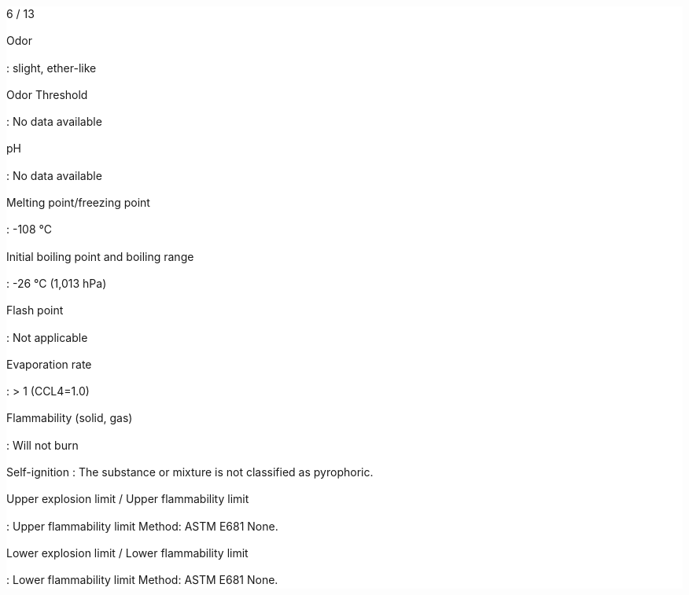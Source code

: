 6 / 13 
 
 
Odor 
 
:  slight, ether-like 
 
Odor Threshold 
 
:  No data available  
 
pH 
 
: 
No data available  
 
Melting point/freezing point 
 
: 
-108 °C 
 
Initial boiling point and boiling 
range 
 
: 
-26 °C 
 (1,013 hPa) 
 
Flash point 
 
: 
Not applicable  
 
Evaporation rate 
 
:  > 1 
(CCL4=1.0)  
 
Flammability (solid, gas) 
 
: 
Will not burn 
 
Self-ignition 
: The substance or mixture is not classified as pyrophoric.  
 
Upper explosion limit / Upper 
flammability limit 
 
: 
Upper flammability limit 
Method: ASTM E681 
None.  
 
Lower explosion limit / Lower 
flammability limit 
 
: 
Lower flammability limit 
Method: ASTM E681 
None.  
 